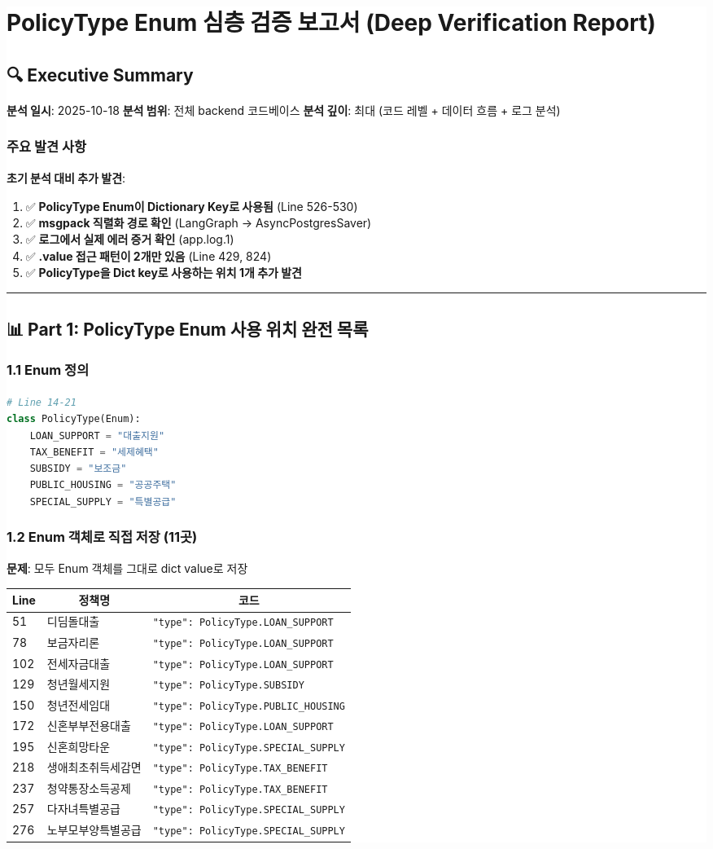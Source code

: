 # PolicyType Enum 심층 검증 보고서 (Deep Verification Report)

## 🔍 Executive Summary

**분석 일시**: 2025-10-18
**분석 범위**: 전체 backend 코드베이스
**분석 깊이**: 최대 (코드 레벨 + 데이터 흐름 + 로그 분석)

### 주요 발견 사항

**초기 분석 대비 추가 발견**:
1. ✅ **PolicyType Enum이 Dictionary Key로 사용됨** (Line 526-530)
2. ✅ **msgpack 직렬화 경로 확인** (LangGraph → AsyncPostgresSaver)
3. ✅ **로그에서 실제 에러 증거 확인** (app.log.1)
4. ✅ **.value 접근 패턴이 2개만 있음** (Line 429, 824)
5. ✅ **PolicyType을 Dict key로 사용하는 위치 1개 추가 발견**

---

## 📊 Part 1: PolicyType Enum 사용 위치 완전 목록

### 1.1 Enum 정의
```python
# Line 14-21
class PolicyType(Enum):
    LOAN_SUPPORT = "대출지원"
    TAX_BENEFIT = "세제혜택"
    SUBSIDY = "보조금"
    PUBLIC_HOUSING = "공공주택"
    SPECIAL_SUPPLY = "특별공급"
```

### 1.2 Enum 객체로 직접 저장 (11곳)
**문제**: 모두 Enum 객체를 그대로 dict value로 저장

| Line | 정책명 | 코드 |
|------|--------|------|
| 51 | 디딤돌대출 | `"type": PolicyType.LOAN_SUPPORT` |
| 78 | 보금자리론 | `"type": PolicyType.LOAN_SUPPORT` |
| 102 | 전세자금대출 | `"type": PolicyType.LOAN_SUPPORT` |
| 129 | 청년월세지원 | `"type": PolicyType.SUBSIDY` |
| 150 | 청년전세임대 | `"type": PolicyType.PUBLIC_HOUSING` |
| 172 | 신혼부부전용대출 | `"type": PolicyType.LOAN_SUPPORT` |
| 195 | 신혼희망타운 | `"type": PolicyType.SPECIAL_SUPPLY` |
| 218 | 생애최초취득세감면 | `"type": PolicyType.TAX_BENEFIT` |
| 237 | 청약통장소득공제 | `"type": PolicyType.TAX_BENEFIT` |
| 257 | 다자녀특별공급 | `"type": PolicyType.SPECIAL_SUPPLY` |
| 276 | 노부모부양특별공급 | `"type": PolicyType.SPECIAL_SUPPLY` |
